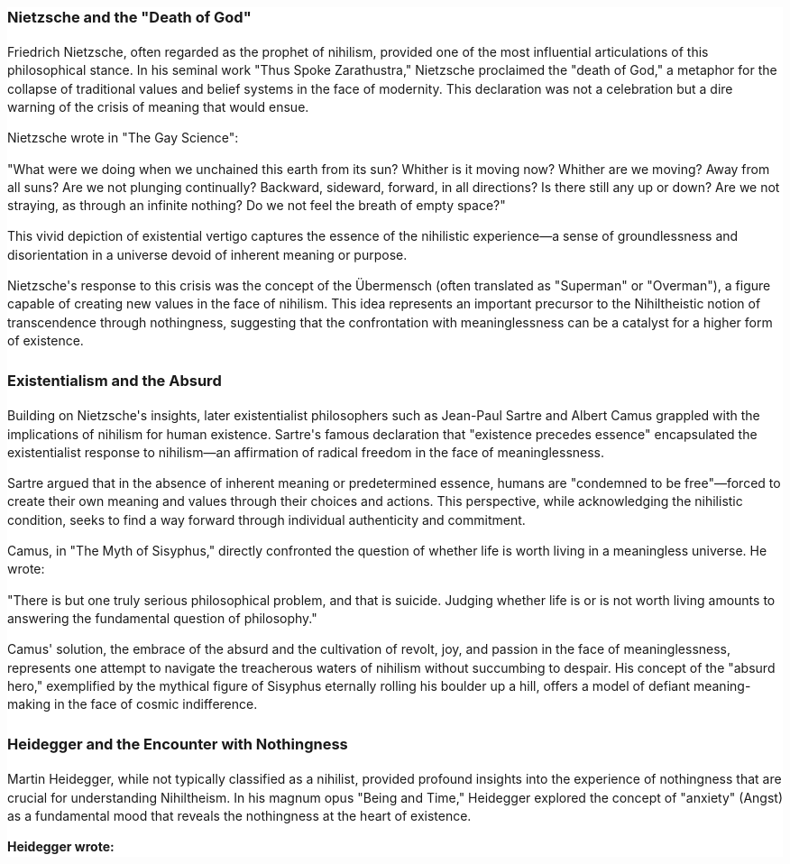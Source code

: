 ### Nietzsche and the "Death of God"

Friedrich Nietzsche, often regarded as the prophet of nihilism, provided one of the most influential articulations of this philosophical stance. In his seminal work "Thus Spoke Zarathustra," Nietzsche proclaimed the "death of God," a metaphor for the collapse of traditional values and belief systems in the face of modernity. This declaration was not a celebration but a dire warning of the crisis of meaning that would ensue.

Nietzsche wrote in "The Gay Science":

"What were we doing when we unchained this earth from its sun? Whither is it moving now? Whither are we moving? Away from all suns? Are we not plunging continually? Backward, sideward, forward, in all directions? Is there still any up or down? Are we not straying, as through an infinite nothing? Do we not feel the breath of empty space?"

This vivid depiction of existential vertigo captures the essence of the nihilistic experience—a sense of groundlessness and disorientation in a universe devoid of inherent meaning or purpose.

Nietzsche's response to this crisis was the concept of the Übermensch (often translated as "Superman" or "Overman"), a figure capable of creating new values in the face of nihilism. This idea represents an important precursor to the Nihiltheistic notion of transcendence through nothingness, suggesting that the confrontation with meaninglessness can be a catalyst for a higher form of existence.

### Existentialism and the Absurd

Building on Nietzsche's insights, later existentialist philosophers such as Jean-Paul Sartre and Albert Camus grappled with the implications of nihilism for human existence. Sartre's famous declaration that "existence precedes essence" encapsulated the existentialist response to nihilism—an affirmation of radical freedom in the face of meaninglessness.

Sartre argued that in the absence of inherent meaning or predetermined essence, humans are "condemned to be free"—forced to create their own meaning and values through their choices and actions. This perspective, while acknowledging the nihilistic condition, seeks to find a way forward through individual authenticity and commitment.

Camus, in "The Myth of Sisyphus," directly confronted the question of whether life is worth living in a meaningless universe. He wrote:

"There is but one truly serious philosophical problem, and that is suicide. Judging whether life is or is not worth living amounts to answering the fundamental question of philosophy."

Camus' solution, the embrace of the absurd and the cultivation of revolt, joy, and passion in the face of meaninglessness, represents one attempt to navigate the treacherous waters of nihilism without succumbing to despair. His concept of the "absurd hero," exemplified by the mythical figure of Sisyphus eternally rolling his boulder up a hill, offers a model of defiant meaning-making in the face of cosmic indifference.

### Heidegger and the Encounter with Nothingness

Martin Heidegger, while not typically classified as a nihilist, provided profound insights into the experience of nothingness that are crucial for understanding Nihiltheism. In his magnum opus "Being and Time," Heidegger explored the concept of "anxiety" (Angst) as a fundamental mood that reveals the nothingness at the heart of existence.

**Heidegger wrote:**
